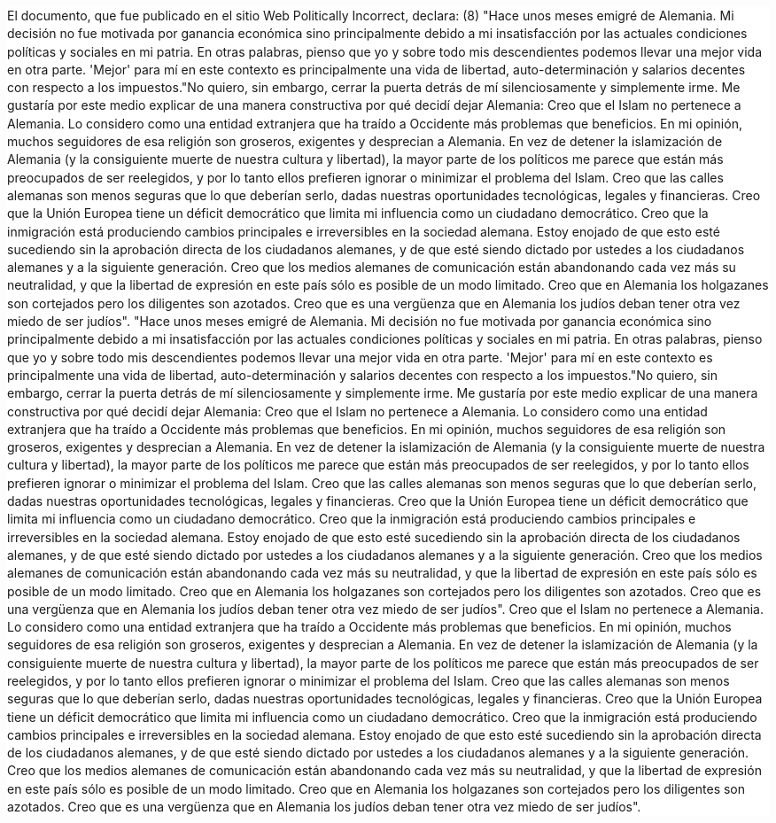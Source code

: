 El documento, que fue publicado en el sitio Web Politically Incorrect, declara: (8)
"Hace unos meses emigré de Alemania. Mi decisión no fue motivada por ganancia económica sino principalmente debido a mi insatisfacción por las actuales condiciones políticas y sociales en mi patria. En otras palabras, pienso que yo y sobre todo mis descendientes podemos llevar una mejor vida en otra parte. 'Mejor' para mí en este contexto es principalmente una vida de libertad, auto-determinación y salarios decentes con respecto a los impuestos."No quiero, sin embargo, cerrar la puerta detrás de mí silenciosamente y simplemente irme. Me gustaría por este medio explicar de una manera constructiva por qué decidí dejar Alemania: Creo que el Islam no pertenece a Alemania. Lo considero como una entidad extranjera que ha traído a Occidente más problemas que beneficios. En mi opinión, muchos seguidores de esa religión son groseros, exigentes y desprecian a Alemania. En vez de detener la islamización de Alemania (y la consiguiente muerte de nuestra cultura y libertad), la mayor parte de los políticos me parece que están más preocupados de ser reelegidos, y por lo tanto ellos prefieren ignorar o minimizar el problema del Islam. Creo que las calles alemanas son menos seguras que lo que deberían serlo, dadas nuestras oportunidades tecnológicas, legales y financieras. Creo que la Unión Europea tiene un déficit democrático que limita mi influencia como un ciudadano democrático. Creo que la inmigración está produciendo cambios principales e irreversibles en la sociedad alemana. Estoy enojado de que esto esté sucediendo sin la aprobación directa de los ciudadanos alemanes, y de que esté siendo dictado por ustedes a los ciudadanos alemanes y a la siguiente generación. Creo que los medios alemanes de comunicación están abandonando cada vez más su neutralidad, y que la libertad de expresión en este país sólo es posible de un modo limitado. Creo que en Alemania los holgazanes son cortejados pero los diligentes son azotados. Creo que es una vergüenza que en Alemania los judíos deban tener otra vez miedo de ser judíos".
"Hace unos meses emigré de Alemania.
Mi decisión no fue motivada por ganancia económica sino principalmente debido a mi insatisfacción por las actuales condiciones políticas y sociales en mi patria. En otras palabras, pienso que yo y sobre todo mis descendientes podemos llevar una mejor vida en otra parte.
'Mejor' para mí en este contexto es principalmente una vida de libertad, auto-determinación y salarios decentes con respecto a los impuestos."No quiero, sin embargo, cerrar la puerta detrás de mí silenciosamente y simplemente irme.
Me gustaría por este medio explicar de una manera constructiva por qué decidí dejar Alemania:
Creo que el Islam no pertenece a Alemania. Lo considero como una entidad extranjera que ha traído a Occidente más problemas que beneficios. En mi opinión, muchos seguidores de esa religión son groseros, exigentes y desprecian a Alemania. En vez de detener la islamización de Alemania (y la consiguiente muerte de nuestra cultura y libertad), la mayor parte de los políticos me parece que están más preocupados de ser reelegidos, y por lo tanto ellos prefieren ignorar o minimizar el problema del Islam. Creo que las calles alemanas son menos seguras que lo que deberían serlo, dadas nuestras oportunidades tecnológicas, legales y financieras. Creo que la Unión Europea tiene un déficit democrático que limita mi influencia como un ciudadano democrático. Creo que la inmigración está produciendo cambios principales e irreversibles en la sociedad alemana. Estoy enojado de que esto esté sucediendo sin la aprobación directa de los ciudadanos alemanes, y de que esté siendo dictado por ustedes a los ciudadanos alemanes y a la siguiente generación. Creo que los medios alemanes de comunicación están abandonando cada vez más su neutralidad, y que la libertad de expresión en este país sólo es posible de un modo limitado. Creo que en Alemania los holgazanes son cortejados pero los diligentes son azotados. Creo que es una vergüenza que en Alemania los judíos deban tener otra vez miedo de ser judíos".
Creo que el Islam no pertenece a Alemania. Lo considero como una entidad extranjera que ha traído a Occidente más problemas que beneficios. En mi opinión, muchos seguidores de esa religión son groseros, exigentes y desprecian a Alemania.
En vez de detener la islamización de Alemania (y la consiguiente muerte de nuestra cultura y libertad), la mayor parte de los políticos me parece que están más preocupados de ser reelegidos, y por lo tanto ellos prefieren ignorar o minimizar el problema del Islam.
Creo que las calles alemanas son menos seguras que lo que deberían serlo, dadas nuestras oportunidades tecnológicas, legales y financieras.
Creo que la Unión Europea tiene un déficit democrático que limita mi influencia como un ciudadano democrático.
Creo que la inmigración está produciendo cambios principales e irreversibles en la sociedad alemana. Estoy enojado de que esto esté sucediendo sin la aprobación directa de los ciudadanos alemanes, y de que esté siendo dictado por ustedes a los ciudadanos alemanes y a la siguiente generación.
Creo que los medios alemanes de comunicación están abandonando cada vez más su neutralidad, y que la libertad de expresión en este país sólo es posible de un modo limitado.
Creo que en Alemania los holgazanes son cortejados pero los diligentes son azotados.
Creo que es una vergüenza que en Alemania los judíos deban tener otra vez miedo de ser judíos".